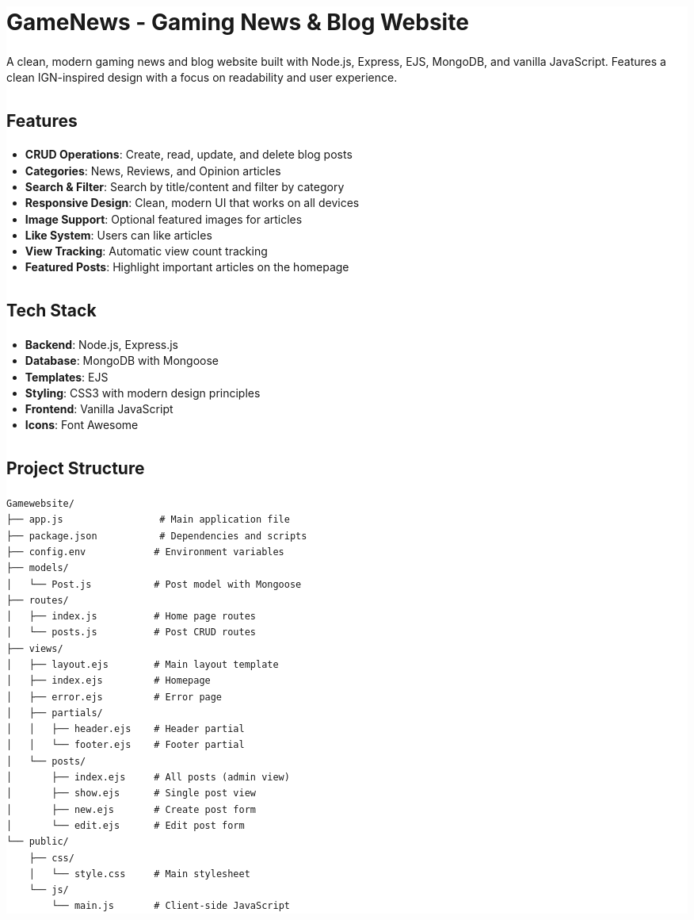 # GameNews - Gaming News & Blog Website

A clean, modern gaming news and blog website built with Node.js, Express, EJS, MongoDB, and vanilla JavaScript. Features a clean IGN-inspired design with a focus on readability and user experience.

## Features

- **CRUD Operations**: Create, read, update, and delete blog posts
- **Categories**: News, Reviews, and Opinion articles
- **Search & Filter**: Search by title/content and filter by category
- **Responsive Design**: Clean, modern UI that works on all devices
- **Image Support**: Optional featured images for articles
- **Like System**: Users can like articles
- **View Tracking**: Automatic view count tracking
- **Featured Posts**: Highlight important articles on the homepage

## Tech Stack

- **Backend**: Node.js, Express.js
- **Database**: MongoDB with Mongoose
- **Templates**: EJS
- **Styling**: CSS3 with modern design principles
- **Frontend**: Vanilla JavaScript
- **Icons**: Font Awesome

## Project Structure

```
Gamewebsite/
├── app.js                 # Main application file
├── package.json           # Dependencies and scripts
├── config.env            # Environment variables
├── models/
│   └── Post.js           # Post model with Mongoose
├── routes/
│   ├── index.js          # Home page routes
│   └── posts.js          # Post CRUD routes
├── views/
│   ├── layout.ejs        # Main layout template
│   ├── index.ejs         # Homepage
│   ├── error.ejs         # Error page
│   ├── partials/
│   │   ├── header.ejs    # Header partial
│   │   └── footer.ejs    # Footer partial
│   └── posts/
│       ├── index.ejs     # All posts (admin view)
│       ├── show.ejs      # Single post view
│       ├── new.ejs       # Create post form
│       └── edit.ejs      # Edit post form
└── public/
    ├── css/
    │   └── style.css     # Main stylesheet
    └── js/
        └── main.js       # Client-side JavaScript
```
